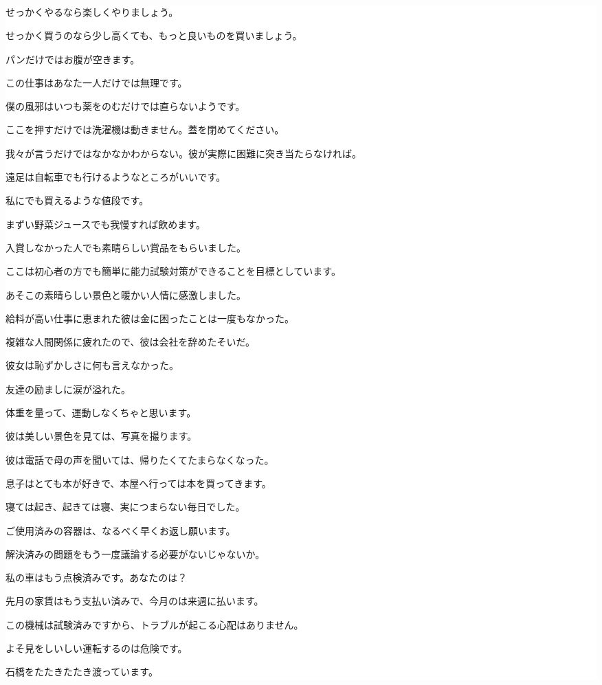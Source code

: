 せっかくやるなら楽しくやりましょう。

せっかく買うのなら少し高くても、もっと良いものを買いましょう。



パンだけではお腹が空きます。

この仕事はあなた一人だけでは無理です。

僕の風邪はいつも薬をのむだけでは直らないようです。

ここを押すだけでは洗濯機は動きません。蓋を閉めてください。

我々が言うだけではなかなかわからない。彼が実際に困難に突き当たらなければ。



遠足は自転車でも行けるようなところがいいです。

私にでも買えるような値段です。

まずい野菜ジュースでも我慢すれば飲めます。

入賞しなかった人でも素晴らしい賞品をもらいました。

ここは初心者の方でも簡単に能力試験対策ができることを目標としています。



あそこの素晴らしい景色と暖かい人情に感激しました。

給料が高い仕事に恵まれた彼は金に困ったことは一度もなかった。

複雑な人間関係に疲れたので、彼は会社を辞めたそいだ。

彼女は恥ずかしさに何も言えなかった。

友達の励ましに涙が溢れた。



体重を量って、運動しなくちゃと思います。

彼は美しい景色を見ては、写真を撮ります。

彼は電話で母の声を聞いては、帰りたくてたまらなくなった。

息子はとても本が好きで、本屋へ行っては本を買ってきます。

寝ては起き、起きては寝、実につまらない毎日でした。



ご使用済みの容器は、なるべく早くお返し願います。

解決済みの問題をもう一度議論する必要がないじゃないか。

私の車はもう点検済みです。あなたのは？

先月の家賃はもう支払い済みで、今月のは来週に払います。

この機械は試験済みですから、トラブルが起こる心配はありません。



よそ見をしいしい運転するのは危険です。

石橋をたたきたたき渡っています。
